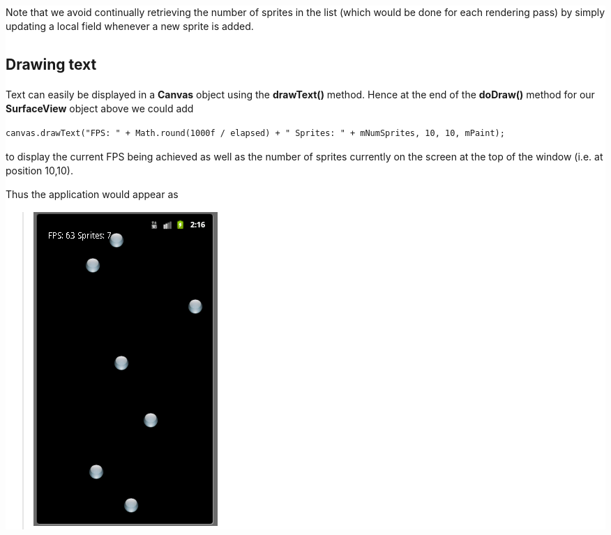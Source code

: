 Note that we avoid continually retrieving the number of sprites in the list (which would be done for each rendering pass) by simply updating a local field whenever a new sprite is added.

Drawing text
------------

Text can easily be displayed in a **Canvas** object using the **drawText()** method. Hence at the end of the **doDraw()** method for our **SurfaceView** object above we could add

    canvas.drawText("FPS: " + Math.round(1000f / elapsed) + " Sprites: " + mNumSprites, 10, 10, mPaint);

to display the current FPS being achieved as well as the number of sprites currently on the screen at the top of the window (i.e. at position 10,10).

Thus the application would appear as

> ![image](lecture12/bouncingball.png)
